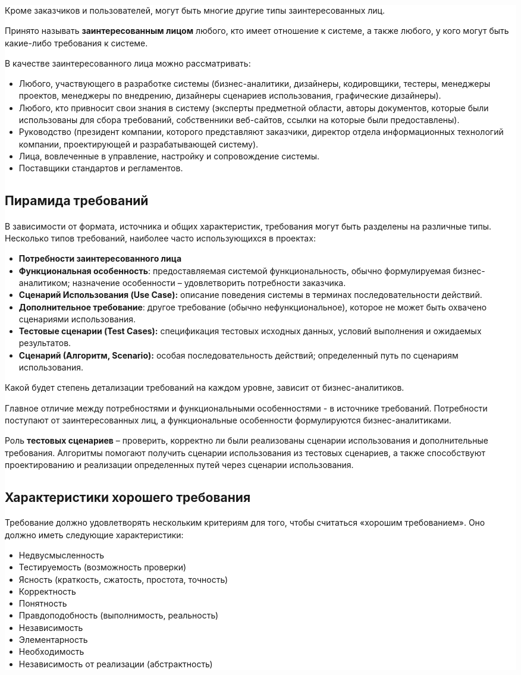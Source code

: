 Кроме заказчиков и пользователей, могут быть многие другие типы заинтересованных лиц.

Принято называть **заинтересованным лицом** любого, кто имеет отношение к системе, а также любого, у кого могут быть какие-либо требования к системе.

В качестве заинтересованного лица можно рассматривать:
- Любого, участвующего в разработке системы (бизнес-аналитики, дизайнеры, кодировщики, тестеры, менеджеры проектов, менеджеры по внедрению, дизайнеры сценариев использования, графические дизайнеры).
- Любого, кто привносит свои знания в систему (эксперты предметной области, авторы документов, которые были использованы для сбора требований, собственники веб-сайтов, ссылки на которые были предоставлены).
- Руководство (президент компании, которого представляют заказчики, директор отдела информационных технологий компании, проектирующей и разрабатывающей систему).
- Лица, вовлеченные в управление, настройку и сопровождение системы.
- Поставщики стандартов и регламентов.

## Пирамида требований
В зависимости от формата, источника и общих характеристик, требования могут быть разделены на различные типы. Несколько типов требований, наиболее часто использующихся в проектах:
- **Потребности заинтересованного лица**
- **Функциональная особенность**: предоставляемая системой функциональность, обычно формулируемая бизнес-аналитиком; назначение особенности – удовлетворить потребности заказчика.
- **Сценарий Использования (Use Case):** описание поведения системы в терминах последовательности действий.
- **Дополнительное требование**: другое требование (обычно нефункциональное), которое не может быть охвачено сценариями использования.
- **Тестовые сценарии (Test Cases):** спецификация тестовых исходных данных, условий выполнения и ожидаемых результатов.
- **Сценарий (Алгоритм, Scenario):** особая последовательность действий; определенный путь по сценариям использования.

Какой будет степень детализации требований на каждом уровне, зависит от бизнес-аналитиков.

Главное отличие между потребностями и функциональными особенностями - в источнике требований. Потребности поступают от заинтересованных лиц, а функциональные особенности формулируются бизнес-аналитиками.

Роль **тестовых сценариев** – проверить, корректно ли были реализованы сценарии использования и дополнительные требования. Алгоритмы помогают получить сценарии использования из тестовых сценариев, а также способствуют проектированию и реализации определенных путей через
сценарии использования.

## Характеристики хорошего требования
Требование должно удовлетворять нескольким критериям для того, чтобы считаться «хорошим требованием». 
Оно должно иметь следующие характеристики:
- Недвусмысленность
- Тестируемость (возможность проверки)
- Ясность (краткость, сжатость, простота, точность)
- Корректность
- Понятность
- Правдоподобность (выполнимость, реальность)
- Независимость
- Элементарность
- Необходимость
- Независимость от реализации (абстрактность)
